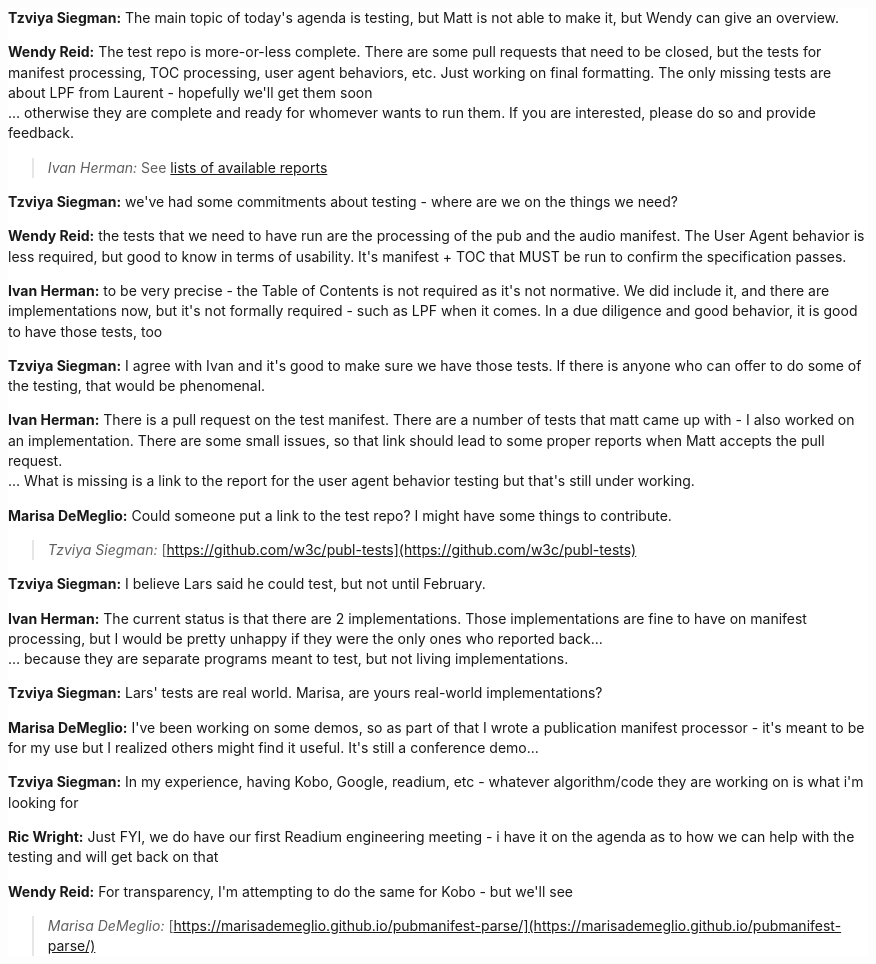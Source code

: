 **Tzviya Siegman:** The main topic of today's agenda is testing, but Matt is not able to make it, but Wendy can give an overview.  

**Wendy Reid:** The test repo is more-or-less complete. There are some pull requests that need to be closed, but the tests for manifest processing, TOC processing, user agent behaviors, etc. Just working on final formatting. The only missing tests are about LPF from Laurent - hopefully we'll get them soon  
… otherwise they are complete and ready for whomever wants to run them. If you are interested, please do so and provide feedback.  

> *Ivan Herman:* See [lists of available reports](https://www.w3.org/publishing/groups/publ-wg/implementation/results.html)

**Tzviya Siegman:** we've had some commitments about testing - where are we on the things we need?  

**Wendy Reid:** the tests that we need to have run are the processing of the pub and the audio manifest. The User Agent behavior is less required, but good to know in terms of usability. It's manifest + TOC that MUST be run to confirm the specification passes.  

**Ivan Herman:** to be very precise - the Table of Contents is not required as it's not normative. We did include it, and there are implementations now, but it's not formally required - such as LPF when it comes. In a due diligence and good behavior, it is good to have those tests, too  

**Tzviya Siegman:** I agree with Ivan and it's good to make sure we have those tests. If there is anyone who can offer to do some of the testing, that would be phenomenal.  

**Ivan Herman:** There is a pull request on the test manifest. There are a number of tests that matt came up with - I also worked on an implementation. There are some small issues, so that link should lead to some proper reports when Matt accepts the pull request.  
… What is missing is a link to the report for the user agent behavior testing but that's still under working.  

**Marisa DeMeglio:** Could someone put a link to the test repo? I might have some things to contribute.  

> *Tzviya Siegman:* [https://github.com/w3c/publ-tests](https://github.com/w3c/publ-tests)

**Tzviya Siegman:** I believe Lars said he could test, but not until February.  

**Ivan Herman:** The current status is that there are 2 implementations. Those implementations are fine to have on manifest processing, but I would be pretty unhappy if they were the only ones who reported back...  
… because they are separate programs meant to test, but not living implementations.  

**Tzviya Siegman:** Lars' tests are real world. Marisa, are yours real-world implementations?  

**Marisa DeMeglio:** I've been working on some demos, so as part of that I wrote a publication manifest processor - it's meant to be for my use but I realized others might find it useful. It's still a conference demo...  

**Tzviya Siegman:** In my experience, having Kobo, Google, readium, etc - whatever algorithm/code they are working on is what i'm looking for  

**Ric Wright:** Just FYI, we do have our first Readium engineering meeting - i have it on the agenda as to how we can help with the testing and will get back on that  

**Wendy Reid:** For transparency, I'm attempting to do the same for Kobo - but we'll see  

> *Marisa DeMeglio:* [https://marisademeglio.github.io/pubmanifest-parse/](https://marisademeglio.github.io/pubmanifest-parse/)
